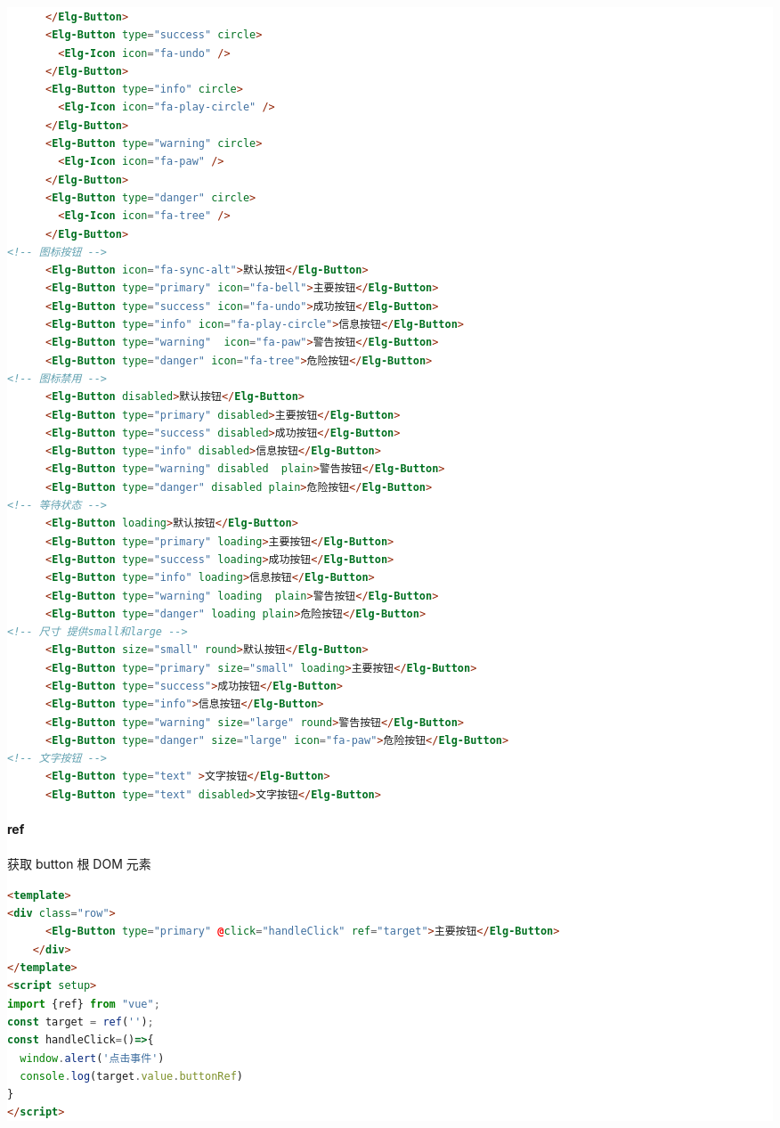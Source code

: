 ```html
      </Elg-Button>
      <Elg-Button type="success" circle>
        <Elg-Icon icon="fa-undo" />
      </Elg-Button>
      <Elg-Button type="info" circle>
        <Elg-Icon icon="fa-play-circle" />
      </Elg-Button>
      <Elg-Button type="warning" circle>
        <Elg-Icon icon="fa-paw" />
      </Elg-Button>
      <Elg-Button type="danger" circle>
        <Elg-Icon icon="fa-tree" />
      </Elg-Button>
<!-- 图标按钮 -->
      <Elg-Button icon="fa-sync-alt">默认按钮</Elg-Button>
      <Elg-Button type="primary" icon="fa-bell">主要按钮</Elg-Button>
      <Elg-Button type="success" icon="fa-undo">成功按钮</Elg-Button>
      <Elg-Button type="info" icon="fa-play-circle">信息按钮</Elg-Button>
      <Elg-Button type="warning"  icon="fa-paw">警告按钮</Elg-Button>
      <Elg-Button type="danger" icon="fa-tree">危险按钮</Elg-Button>  
<!-- 图标禁用 -->
      <Elg-Button disabled>默认按钮</Elg-Button>
      <Elg-Button type="primary" disabled>主要按钮</Elg-Button>
      <Elg-Button type="success" disabled>成功按钮</Elg-Button>
      <Elg-Button type="info" disabled>信息按钮</Elg-Button>
      <Elg-Button type="warning" disabled  plain>警告按钮</Elg-Button>
      <Elg-Button type="danger" disabled plain>危险按钮</Elg-Button>
<!-- 等待状态 -->
      <Elg-Button loading>默认按钮</Elg-Button>
      <Elg-Button type="primary" loading>主要按钮</Elg-Button>
      <Elg-Button type="success" loading>成功按钮</Elg-Button>
      <Elg-Button type="info" loading>信息按钮</Elg-Button>
      <Elg-Button type="warning" loading  plain>警告按钮</Elg-Button>
      <Elg-Button type="danger" loading plain>危险按钮</Elg-Button>
<!-- 尺寸 提供small和large -->
      <Elg-Button size="small" round>默认按钮</Elg-Button>
      <Elg-Button type="primary" size="small" loading>主要按钮</Elg-Button>
      <Elg-Button type="success">成功按钮</Elg-Button>
      <Elg-Button type="info">信息按钮</Elg-Button>
      <Elg-Button type="warning" size="large" round>警告按钮</Elg-Button>
      <Elg-Button type="danger" size="large" icon="fa-paw">危险按钮</Elg-Button>
<!-- 文字按钮 -->
      <Elg-Button type="text" >文字按钮</Elg-Button>
      <Elg-Button type="text" disabled>文字按钮</Elg-Button>
```
#### ref

获取 button 根 DOM 元素
```html
<template>
<div class="row">
      <Elg-Button type="primary" @click="handleClick" ref="target">主要按钮</Elg-Button>
    </div>
</template>
<script setup>
import {ref} from "vue";
const target = ref('');
const handleClick=()=>{
  window.alert('点击事件')
  console.log(target.value.buttonRef)
}
</script>

```